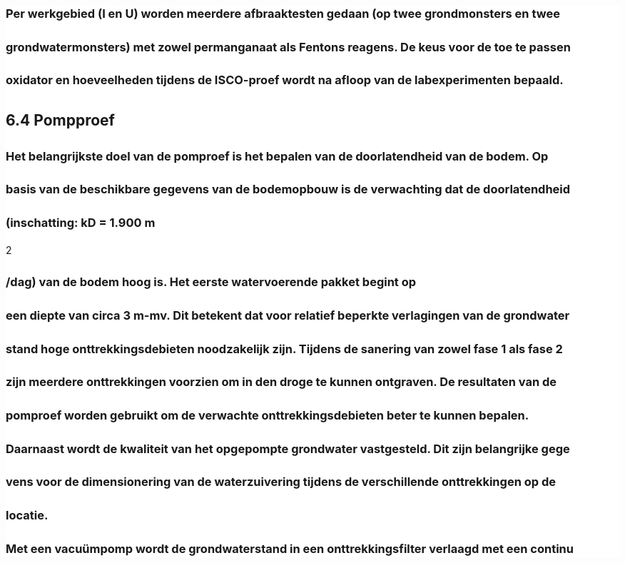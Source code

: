 ### Per werkgebied (I en U) worden meerdere afbraaktesten gedaan (op twee grondmonsters en twee 

### grondwatermonsters) met zowel permanganaat als Fentons reagens. De keus voor de toe te passen 

### oxidator en hoeveelheden tijdens de ISCO-proef wordt na afloop van de labexperimenten bepaald. 

## 6.4 Pompproef 

### Het belangrijkste doel van de pomproef is het bepalen van de doorlatendheid van de bodem. Op 

### basis van de beschikbare gegevens van de bodemopbouw is de verwachting dat de doorlatendheid 

### (inschatting: kD = 1.900 m 

 2 

### /dag) van de bodem hoog is. Het eerste watervoerende pakket begint op 

### een diepte van circa 3 m-mv. Dit betekent dat voor relatief beperkte verlagingen van de grondwater

### stand hoge onttrekkingsdebieten noodzakelijk zijn. Tijdens de sanering van zowel fase 1 als fase 2 

### zijn meerdere onttrekkingen voorzien om in den droge te kunnen ontgraven. De resultaten van de 

### pomproef worden gebruikt om de verwachte onttrekkingsdebieten beter te kunnen bepalen. 

### Daarnaast wordt de kwaliteit van het opgepompte grondwater vastgesteld. Dit zijn belangrijke gege

### vens voor de dimensionering van de waterzuivering tijdens de verschillende onttrekkingen op de 

### locatie. 

### Met een vacuümpomp wordt de grondwaterstand in een onttrekkingsfilter verlaagd met een continu 
